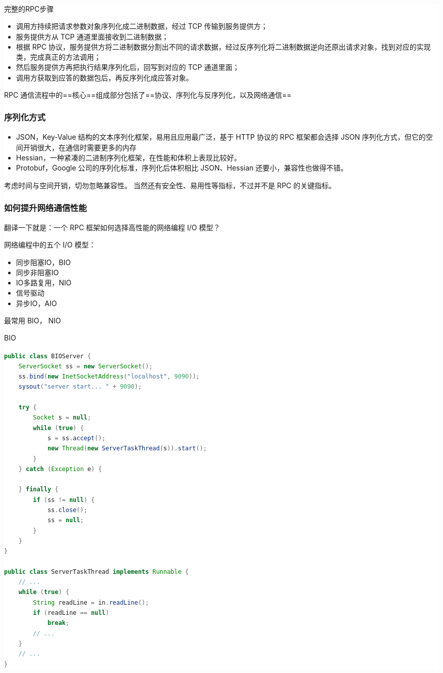 完整的RPC步骤
- 调用方持续把请求参数对象序列化成二进制数据，经过 TCP 传输到服务提供方；
- 服务提供方从 TCP 通道里面接收到二进制数据；
- 根据 RPC 协议，服务提供方将二进制数据分割出不同的请求数据，经过反序列化将二进制数据逆向还原出请求对象，找到对应的实现类，完成真正的方法调用；
- 然后服务提供方再把执行结果序列化后，回写到对应的 TCP 通道里面；
- 调用方获取到应答的数据包后，再反序列化成应答对象。


RPC 通信流程中的==核心==组成部分包括了==协议、序列化与反序列化，以及网络通信==

### 序列化方式
- JSON，Key-Value 结构的文本序列化框架，易用且应用最广泛，基于 HTTP 协议的 RPC 框架都会选择 JSON 序列化方式，但它的空间开销很大，在通信时需要更多的内存
- Hessian，一种紧凑的二进制序列化框架，在性能和体积上表现比较好。
- Protobuf，Google 公司的序列化标准，序列化后体积相比 JSON、Hessian 还要小，兼容性也做得不错。

考虑时间与空间开销，切勿忽略兼容性。 当然还有安全性、易用性等指标，不过并不是 RPC 的关键指标。


### 如何提升网络通信性能
翻译一下就是：一个 RPC 框架如何选择高性能的网络编程 I/O 模型？

网络编程中的五个 I/O 模型：
- 同步阻塞IO，BIO
- 同步非阻塞IO
- IO多路复用，NIO
- 信号驱动
- 异步IO，AIO

最常用 BIO， NIO

BIO
```Java
public class BIOServer {
    ServerSocket ss = new ServerSocket();
    ss.bind(new InetSocketAddress("localhost", 9090));
    sysout("server start... " + 9090);

    try {
        Socket s = null;
        while (true) {
            s = ss.accept();
            new Thread(new ServerTaskThread(s)).start();
        }
    } catch (Exception e) {

    } finally {
        if (ss != null) {
            ss.close();
            ss = null;
        }
    }
}

public class ServerTaskThread implements Runnable {
    // ...
    while (true) {
        String readLine = in.readLine();
        if (readLine == null)
            break;
        // ...
    }
    // ...
}
```

